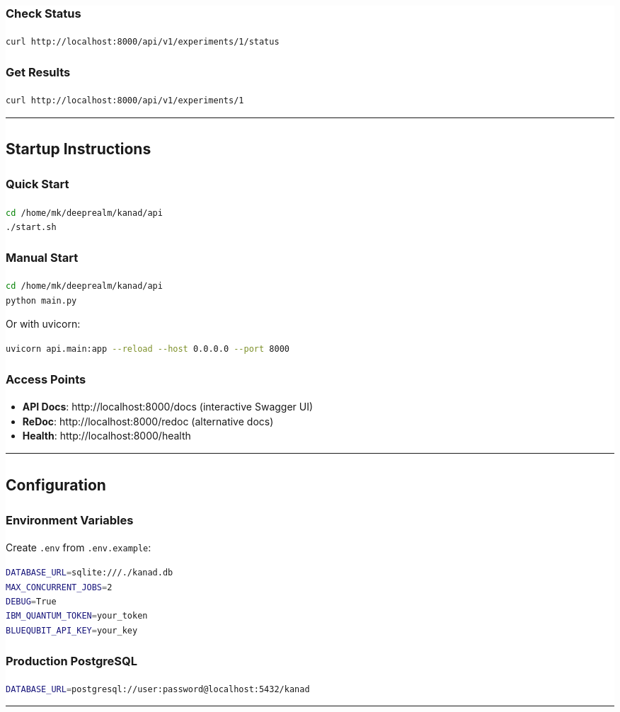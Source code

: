 ### Check Status
```bash
curl http://localhost:8000/api/v1/experiments/1/status
```

### Get Results
```bash
curl http://localhost:8000/api/v1/experiments/1
```

---

## Startup Instructions

### Quick Start
```bash
cd /home/mk/deeprealm/kanad/api
./start.sh
```

### Manual Start
```bash
cd /home/mk/deeprealm/kanad/api
python main.py
```

Or with uvicorn:
```bash
uvicorn api.main:app --reload --host 0.0.0.0 --port 8000
```

### Access Points
- **API Docs**: http://localhost:8000/docs (interactive Swagger UI)
- **ReDoc**: http://localhost:8000/redoc (alternative docs)
- **Health**: http://localhost:8000/health

---

## Configuration

### Environment Variables
Create `.env` from `.env.example`:
```bash
DATABASE_URL=sqlite:///./kanad.db
MAX_CONCURRENT_JOBS=2
DEBUG=True
IBM_QUANTUM_TOKEN=your_token
BLUEQUBIT_API_KEY=your_key
```

### Production PostgreSQL
```bash
DATABASE_URL=postgresql://user:password@localhost:5432/kanad
```

---